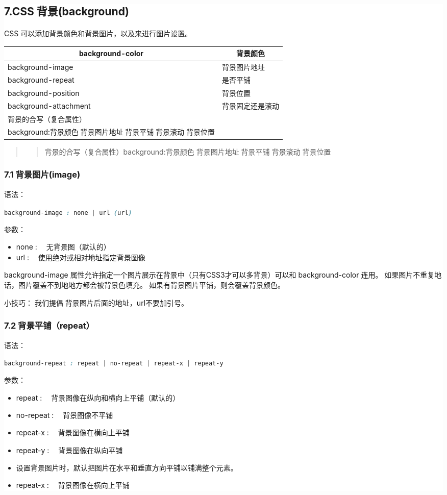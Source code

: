 ## 7.CSS 背景(background)
CSS 可以添加背景颜色和背景图片，以及来进行图片设置。

| background-color                      | 背景颜色     |
| ------------------------------------- | -------- |
| background-image                      | 背景图片地址   |
| background-repeat                     | 是否平铺     |
| background-position                   | 背景位置     |
| background-attachment                 | 背景固定还是滚动 |
| 背景的合写（复合属性）                           |          |
| background:背景颜色 背景图片地址 背景平铺 背景滚动 背景位置 |          |

>>背景的合写（复合属性）background:背景颜色 背景图片地址 背景平铺 背景滚动 背景位置

### 7.1 背景图片(image)

语法： 

```css
background-image : none | url (url) 
```

参数： 

- none : 　无背景图（默认的）
- url : 　使用绝对或相对地址指定背景图像 

background-image 属性允许指定一个图片展示在背景中（只有CSS3才可以多背景）可以和 background-color 连用。 如果图片不重复地话，图片覆盖不到地地方都会被背景色填充。 如果有背景图片平铺，则会覆盖背景颜色。

小技巧：  我们提倡 背景图片后面的地址，url不要加引号。

### 7.2 背景平铺（repeat）
语法： 

```css
background-repeat : repeat | no-repeat | repeat-x | repeat-y 
```

参数： 

- repeat : 　背景图像在纵向和横向上平铺（默认的）

- no-repeat : 　背景图像不平铺

- repeat-x : 　背景图像在横向上平铺

- repeat-y : 　背景图像在纵向平铺 

- 设置背景图片时，默认把图片在水平和垂直方向平铺以铺满整个元素。

- repeat-x : 　背景图像在横向上平铺  
